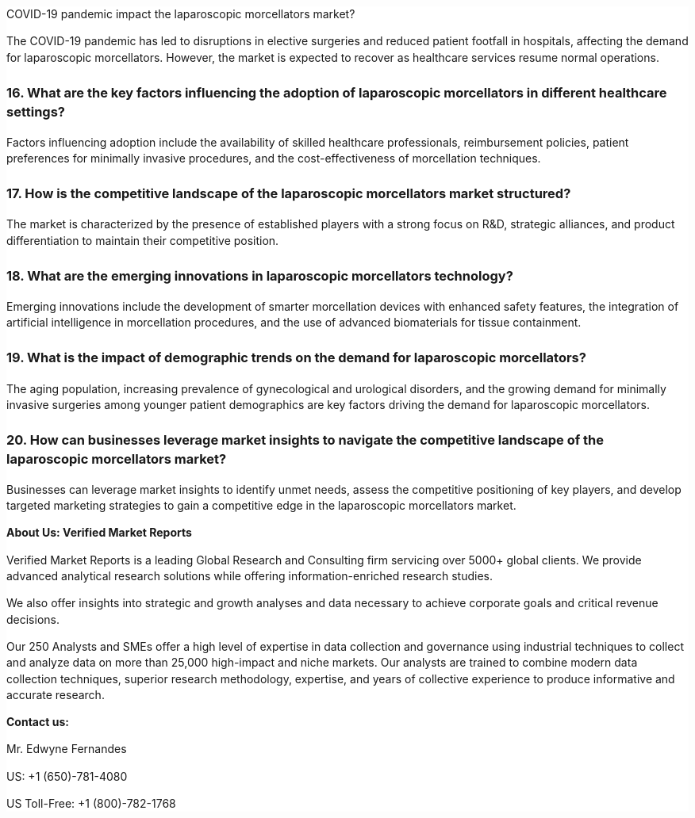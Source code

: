 COVID-19 pandemic impact the laparoscopic morcellators market?</h3><p>The COVID-19 pandemic has led to disruptions in elective surgeries and reduced patient footfall in hospitals, affecting the demand for laparoscopic morcellators. However, the market is expected to recover as healthcare services resume normal operations.</p><h3>16. What are the key factors influencing the adoption of laparoscopic morcellators in different healthcare settings?</h3><p>Factors influencing adoption include the availability of skilled healthcare professionals, reimbursement policies, patient preferences for minimally invasive procedures, and the cost-effectiveness of morcellation techniques.</p><h3>17. How is the competitive landscape of the laparoscopic morcellators market structured?</h3><p>The market is characterized by the presence of established players with a strong focus on R&D, strategic alliances, and product differentiation to maintain their competitive position.</p><h3>18. What are the emerging innovations in laparoscopic morcellators technology?</h3><p>Emerging innovations include the development of smarter morcellation devices with enhanced safety features, the integration of artificial intelligence in morcellation procedures, and the use of advanced biomaterials for tissue containment.</p><h3>19. What is the impact of demographic trends on the demand for laparoscopic morcellators?</h3><p>The aging population, increasing prevalence of gynecological and urological disorders, and the growing demand for minimally invasive surgeries among younger patient demographics are key factors driving the demand for laparoscopic morcellators.</p><h3>20. How can businesses leverage market insights to navigate the competitive landscape of the laparoscopic morcellators market?</h3><p>Businesses can leverage market insights to identify unmet needs, assess the competitive positioning of key players, and develop targeted marketing strategies to gain a competitive edge in the laparoscopic morcellators market.</p></body></html></h3><p id="" class=""><strong>About Us: Verified Market Reports</strong></p><p id="" class="">Verified Market Reports is a leading Global Research and Consulting firm servicing over 5000+ global clients. We provide advanced analytical research solutions while offering information-enriched research studies.</p><p id="" class="">We also offer insights into strategic and growth analyses and data necessary to achieve corporate goals and critical revenue decisions.</p><p id="" class="">Our 250 Analysts and SMEs offer a high level of expertise in data collection and governance using industrial techniques to collect and analyze data on more than 25,000 high-impact and niche markets. Our analysts are trained to combine modern data collection techniques, superior research methodology, expertise, and years of collective experience to produce informative and accurate research.</p><p id="" class=""><strong>Contact us:</strong></p><p id="" class="">Mr. Edwyne Fernandes</p><p id="" class="">US: +1 (650)-781-4080</p><p id="" class="">US Toll-Free: +1 (800)-782-1768</p>
